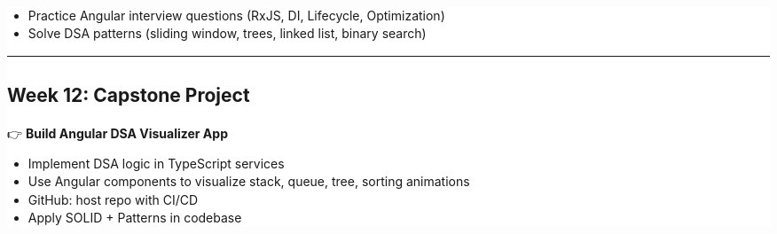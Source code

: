 - Practice Angular interview questions (RxJS, DI, Lifecycle, Optimization)
- Solve DSA patterns (sliding window, trees, linked list, binary search)

---

## Week 12: Capstone Project

👉 **Build Angular DSA Visualizer App**
- Implement DSA logic in TypeScript services
- Use Angular components to visualize stack, queue, tree, sorting animations
- GitHub: host repo with CI/CD
- Apply SOLID + Patterns in codebase
